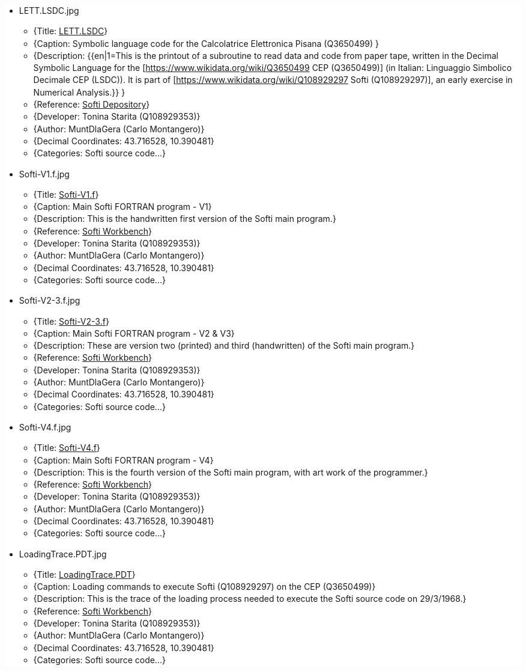* LETT.LSDC.jpg
  * {Title: [LETT.LSDC](additional-materials/swh_stories_workplace/moment_media_gallery/LETT.LSDC.jpg)}
  * {Caption: Symbolic language code for the Calcolatrice Elettronica Pisana (Q3650499) }
  * {Description: {{en|1=This is the printout of a subroutine to read data and code from paper tape, written in the Decimal Symbolic Language for the [<https://www.wikidata.org/wiki/Q3650499> CEP (Q3650499)] (in Italian: Linguaggio Simbolico Decimale CEP (LSDC)). It is part of [<https://www.wikidata.org/wiki/Q108929297> Softi (Q108929297)], an early exercise in Numerical Analysis.}} }
  * {Reference: [Softi Depository](https://github.com/Unipisa/Softi-Depository/blob/master/raw_materials/Photos/IMG_20190722_094518.jpg)}
  * {Developer: Tonina Starita (Q108929353)}
  * {Author: MuntDlaGera (Carlo Montangero)}
  * {Decimal Coordinates: 43.716528, 10.390481}
  * {Categories: Softi source code...}

* Softi-V1.f.jpg
  * {Title: [Softi-V1.f](additional-materials/swh_stories_workplace/moment_media_gallery/Softi-V1.f.jpg)}
  * {Caption: Main Softi FORTRAN program - V1}
  * {Description: This is the handwritten first version of the Softi main program.}
  * {Reference: [Softi Workbench](https://github.com/Unipisa/Softi-Workbench/blob/master/additional-materials/workplace/ImagesToBeLoadedToCommons/Softi-V1.f.jpg)}
  * {Developer: Tonina Starita (Q108929353)}
  * {Author: MuntDlaGera (Carlo Montangero)}
  * {Decimal Coordinates: 43.716528, 10.390481}
  * {Categories: Softi source code...}

* Softi-V2-3.f.jpg
  * {Title: [Softi-V2-3.f](additional-materials/swh_stories_workplace/moment_media_gallery/Softi-V2-3.f.jpg)}
  * {Caption: Main Softi FORTRAN program - V2 & V3}
  * {Description: These are version two (printed) and third (handwritten) of the Softi main program.}
  * {Reference: [Softi Workbench](https://github.com/Unipisa/Softi-Workbench/blob/master/additional-materials/workplace/ImagesToBeLoadedToCommons/Softi-V2-3.f.jpg)}
  * {Developer: Tonina Starita (Q108929353)}
  * {Author: MuntDlaGera (Carlo Montangero)}
  * {Decimal Coordinates: 43.716528, 10.390481}
  * {Categories: Softi source code...}

* Softi-V4.f.jpg
  * {Title: [Softi-V4.f](additional-materials/swh_stories_workplace/moment_media_gallery/Softi-V4.f.jpg)}
  * {Caption: Main Softi FORTRAN program - V4}
  * {Description: This is the fourth version of the Softi main program, with art work of the programmer.}
  * {Reference: [Softi Workbench](https://github.com/Unipisa/Softi-Workbench/blob/master/additional-materials/workplace/ImagesToBeLoadedToCommons/Softi-V4.f.jpg)}
  * {Developer: Tonina Starita (Q108929353)}
  * {Author: MuntDlaGera (Carlo Montangero)}
  * {Decimal Coordinates: 43.716528, 10.390481}
  * {Categories: Softi source code...}

* LoadingTrace.PDT.jpg
  * {Title: [LoadingTrace.PDT](additional-materials/swh_stories_workplace/moment_media_gallery/LoadingTrace.PDT.jpg)}
  * {Caption: Loading commands to execute Softi (Q108929297) on the CEP (Q3650499)}
  * {Description: This is the trace of the loading process needed to execute the Softi source code on 29/3/1968.}
  * {Reference: [Softi Workbench](https://github.com/Unipisa/Softi-Workbench/blob/master/additional-materials/workplace/ImagesToBeLoadedToCommons/LoadingTrace.PDT.jpg)}
  * {Developer: Tonina Starita (Q108929353)}
  * {Author: MuntDlaGera (Carlo Montangero)}
  * {Decimal Coordinates: 43.716528, 10.390481}
  * {Categories: Softi source code...}
